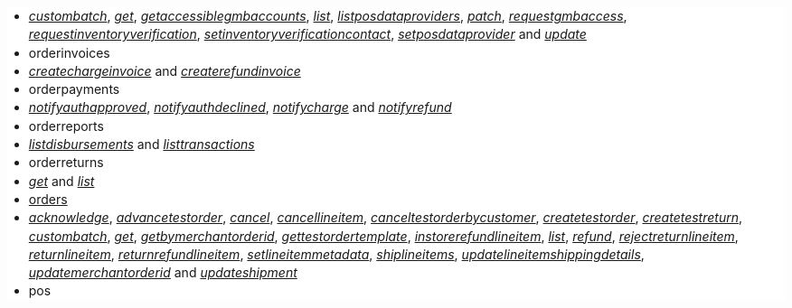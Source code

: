  * [*custombatch*](https://docs.rs/google-content2/1.0.7+20181002/google_content2/struct.LiasettingCustombatchCall.html), [*get*](https://docs.rs/google-content2/1.0.7+20181002/google_content2/struct.LiasettingGetCall.html), [*getaccessiblegmbaccounts*](https://docs.rs/google-content2/1.0.7+20181002/google_content2/struct.LiasettingGetaccessiblegmbaccountCall.html), [*list*](https://docs.rs/google-content2/1.0.7+20181002/google_content2/struct.LiasettingListCall.html), [*listposdataproviders*](https://docs.rs/google-content2/1.0.7+20181002/google_content2/struct.LiasettingListposdataproviderCall.html), [*patch*](https://docs.rs/google-content2/1.0.7+20181002/google_content2/struct.LiasettingPatchCall.html), [*requestgmbaccess*](https://docs.rs/google-content2/1.0.7+20181002/google_content2/struct.LiasettingRequestgmbaccesCall.html), [*requestinventoryverification*](https://docs.rs/google-content2/1.0.7+20181002/google_content2/struct.LiasettingRequestinventoryverificationCall.html), [*setinventoryverificationcontact*](https://docs.rs/google-content2/1.0.7+20181002/google_content2/struct.LiasettingSetinventoryverificationcontactCall.html), [*setposdataprovider*](https://docs.rs/google-content2/1.0.7+20181002/google_content2/struct.LiasettingSetposdataproviderCall.html) and [*update*](https://docs.rs/google-content2/1.0.7+20181002/google_content2/struct.LiasettingUpdateCall.html)
* orderinvoices
 * [*createchargeinvoice*](https://docs.rs/google-content2/1.0.7+20181002/google_content2/struct.OrderinvoiceCreatechargeinvoiceCall.html) and [*createrefundinvoice*](https://docs.rs/google-content2/1.0.7+20181002/google_content2/struct.OrderinvoiceCreaterefundinvoiceCall.html)
* orderpayments
 * [*notifyauthapproved*](https://docs.rs/google-content2/1.0.7+20181002/google_content2/struct.OrderpaymentNotifyauthapprovedCall.html), [*notifyauthdeclined*](https://docs.rs/google-content2/1.0.7+20181002/google_content2/struct.OrderpaymentNotifyauthdeclinedCall.html), [*notifycharge*](https://docs.rs/google-content2/1.0.7+20181002/google_content2/struct.OrderpaymentNotifychargeCall.html) and [*notifyrefund*](https://docs.rs/google-content2/1.0.7+20181002/google_content2/struct.OrderpaymentNotifyrefundCall.html)
* orderreports
 * [*listdisbursements*](https://docs.rs/google-content2/1.0.7+20181002/google_content2/struct.OrderreportListdisbursementCall.html) and [*listtransactions*](https://docs.rs/google-content2/1.0.7+20181002/google_content2/struct.OrderreportListtransactionCall.html)
* orderreturns
 * [*get*](https://docs.rs/google-content2/1.0.7+20181002/google_content2/struct.OrderreturnGetCall.html) and [*list*](https://docs.rs/google-content2/1.0.7+20181002/google_content2/struct.OrderreturnListCall.html)
* [orders](https://docs.rs/google-content2/1.0.7+20181002/google_content2/struct.Order.html)
 * [*acknowledge*](https://docs.rs/google-content2/1.0.7+20181002/google_content2/struct.OrderAcknowledgeCall.html), [*advancetestorder*](https://docs.rs/google-content2/1.0.7+20181002/google_content2/struct.OrderAdvancetestorderCall.html), [*cancel*](https://docs.rs/google-content2/1.0.7+20181002/google_content2/struct.OrderCancelCall.html), [*cancellineitem*](https://docs.rs/google-content2/1.0.7+20181002/google_content2/struct.OrderCancellineitemCall.html), [*canceltestorderbycustomer*](https://docs.rs/google-content2/1.0.7+20181002/google_content2/struct.OrderCanceltestorderbycustomerCall.html), [*createtestorder*](https://docs.rs/google-content2/1.0.7+20181002/google_content2/struct.OrderCreatetestorderCall.html), [*createtestreturn*](https://docs.rs/google-content2/1.0.7+20181002/google_content2/struct.OrderCreatetestreturnCall.html), [*custombatch*](https://docs.rs/google-content2/1.0.7+20181002/google_content2/struct.OrderCustombatchCall.html), [*get*](https://docs.rs/google-content2/1.0.7+20181002/google_content2/struct.OrderGetCall.html), [*getbymerchantorderid*](https://docs.rs/google-content2/1.0.7+20181002/google_content2/struct.OrderGetbymerchantorderidCall.html), [*gettestordertemplate*](https://docs.rs/google-content2/1.0.7+20181002/google_content2/struct.OrderGettestordertemplateCall.html), [*instorerefundlineitem*](https://docs.rs/google-content2/1.0.7+20181002/google_content2/struct.OrderInstorerefundlineitemCall.html), [*list*](https://docs.rs/google-content2/1.0.7+20181002/google_content2/struct.OrderListCall.html), [*refund*](https://docs.rs/google-content2/1.0.7+20181002/google_content2/struct.OrderRefundCall.html), [*rejectreturnlineitem*](https://docs.rs/google-content2/1.0.7+20181002/google_content2/struct.OrderRejectreturnlineitemCall.html), [*returnlineitem*](https://docs.rs/google-content2/1.0.7+20181002/google_content2/struct.OrderReturnlineitemCall.html), [*returnrefundlineitem*](https://docs.rs/google-content2/1.0.7+20181002/google_content2/struct.OrderReturnrefundlineitemCall.html), [*setlineitemmetadata*](https://docs.rs/google-content2/1.0.7+20181002/google_content2/struct.OrderSetlineitemmetadataCall.html), [*shiplineitems*](https://docs.rs/google-content2/1.0.7+20181002/google_content2/struct.OrderShiplineitemCall.html), [*updatelineitemshippingdetails*](https://docs.rs/google-content2/1.0.7+20181002/google_content2/struct.OrderUpdatelineitemshippingdetailCall.html), [*updatemerchantorderid*](https://docs.rs/google-content2/1.0.7+20181002/google_content2/struct.OrderUpdatemerchantorderidCall.html) and [*updateshipment*](https://docs.rs/google-content2/1.0.7+20181002/google_content2/struct.OrderUpdateshipmentCall.html)
* pos